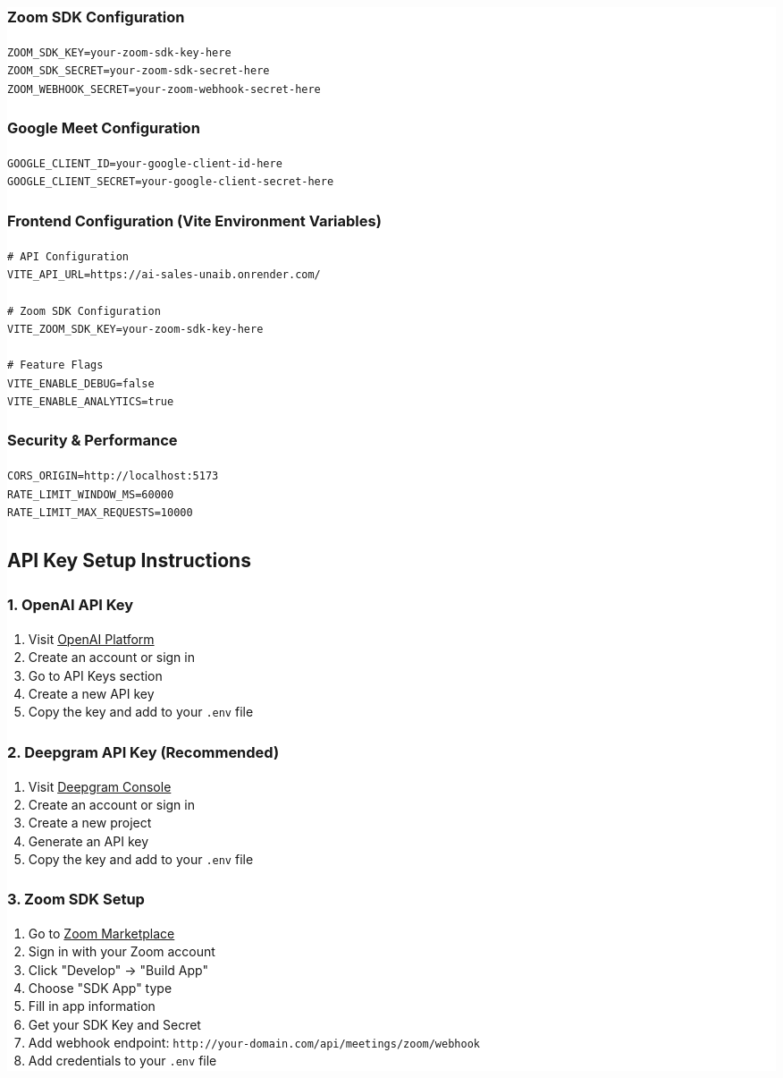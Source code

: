 ### Zoom SDK Configuration
```env
ZOOM_SDK_KEY=your-zoom-sdk-key-here
ZOOM_SDK_SECRET=your-zoom-sdk-secret-here
ZOOM_WEBHOOK_SECRET=your-zoom-webhook-secret-here
```

### Google Meet Configuration
```env
GOOGLE_CLIENT_ID=your-google-client-id-here
GOOGLE_CLIENT_SECRET=your-google-client-secret-here
```

### Frontend Configuration (Vite Environment Variables)
```env
# API Configuration
VITE_API_URL=https://ai-sales-unaib.onrender.com/

# Zoom SDK Configuration
VITE_ZOOM_SDK_KEY=your-zoom-sdk-key-here

# Feature Flags
VITE_ENABLE_DEBUG=false
VITE_ENABLE_ANALYTICS=true
```

### Security & Performance
```env
CORS_ORIGIN=http://localhost:5173
RATE_LIMIT_WINDOW_MS=60000
RATE_LIMIT_MAX_REQUESTS=10000
```

## API Key Setup Instructions

### 1. OpenAI API Key
1. Visit [OpenAI Platform](https://platform.openai.com/)
2. Create an account or sign in
3. Go to API Keys section
4. Create a new API key
5. Copy the key and add to your `.env` file

### 2. Deepgram API Key (Recommended)
1. Visit [Deepgram Console](https://console.deepgram.com/)
2. Create an account or sign in
3. Create a new project
4. Generate an API key
5. Copy the key and add to your `.env` file

### 3. Zoom SDK Setup
1. Go to [Zoom Marketplace](https://marketplace.zoom.us/)
2. Sign in with your Zoom account
3. Click "Develop" → "Build App"
4. Choose "SDK App" type
5. Fill in app information
6. Get your SDK Key and Secret
7. Add webhook endpoint: `http://your-domain.com/api/meetings/zoom/webhook`
8. Add credentials to your `.env` file
